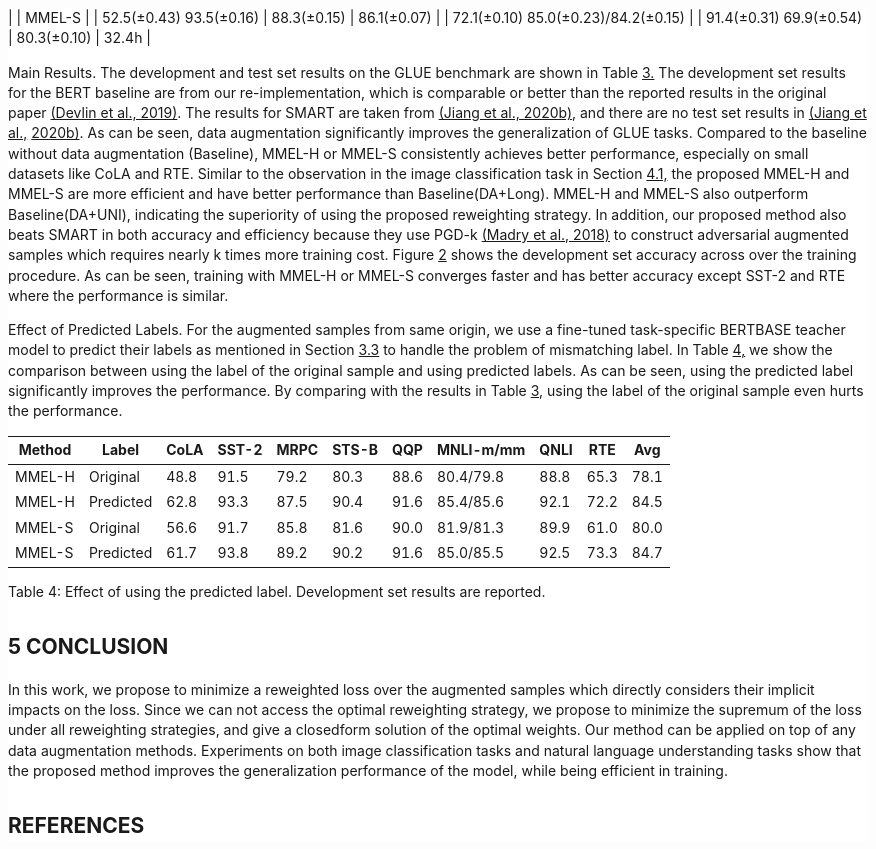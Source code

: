 |      | MMEL-S            |              | 52.5(±0.43) 93.5(±0.16) | 88.3(±0.15)                                                 | 86.1(±0.07)                         |                         | 72.1(±0.10) 85.0(±0.23)/84.2(±0.15) |              | 91.4(±0.31) 69.9(±0.54) | 80.3(±0.10)             | 32.4h  |

Main Results. The development and test set results on the GLUE benchmark are shown in Table [3.](#page-7-0) The development set results for the BERT baseline are from our re-implementation, which is comparable or better than the reported results in the original paper [\(Devlin et al., 2019\)](#page-8-0). The results for SMART are taken from [\(Jiang et al., 2020b\)](#page-9-12), and there are no test set results in [\(Jiang et al.,](#page-9-12) [2020b\)](#page-9-12). As can be seen, data augmentation significantly improves the generalization of GLUE tasks. Compared to the baseline without data augmentation (Baseline), MMEL-H or MMEL-S consistently achieves better performance, especially on small datasets like CoLA and RTE. Similar to the observation in the image classification task in Section [4.1,](#page-5-0) the proposed MMEL-H and MMEL-S are more efficient and have better performance than Baseline(DA+Long). MMEL-H and MMEL-S also outperform Baseline(DA+UNI), indicating the superiority of using the proposed reweighting strategy. In addition, our proposed method also beats SMART in both accuracy and efficiency because they use PGD-k [\(Madry et al., 2018\)](#page-9-5) to construct adversarial augmented samples which requires nearly k times more training cost. Figure [2](#page-7-1) shows the development set accuracy across over the training procedure. As can be seen, training with MMEL-H or MMEL-S converges faster and has better accuracy except SST-2 and RTE where the performance is similar.

Effect of Predicted Labels. For the augmented samples from same origin, we use a fine-tuned task-specific BERTBASE teacher model to predict their labels as mentioned in Section [3.3](#page-4-4) to handle the problem of mismatching label. In Table [4,](#page-8-14) we show the comparison between using the label of the original sample and using predicted labels. As can be seen, using the predicted label significantly improves the performance. By comparing with the results in Table [3,](#page-7-0) using the label of the original sample even hurts the performance.

<span id="page-8-14"></span>

| Method | Label     | CoLA | SST-2 | MRPC | STS-B | QQP  | MNLI-m/mm | QNLI | RTE  | Avg  |
|--------|-----------|------|-------|------|-------|------|-----------|------|------|------|
| MMEL-H | Original  | 48.8 | 91.5  | 79.2 | 80.3  | 88.6 | 80.4/79.8 | 88.8 | 65.3 | 78.1 |
| MMEL-H | Predicted | 62.8 | 93.3  | 87.5 | 90.4  | 91.6 | 85.4/85.6 | 92.1 | 72.2 | 84.5 |
| MMEL-S | Original  | 56.6 | 91.7  | 85.8 | 81.6  | 90.0 | 81.9/81.3 | 89.9 | 61.0 | 80.0 |
| MMEL-S | Predicted | 61.7 | 93.8  | 89.2 | 90.2  | 91.6 | 85.0/85.5 | 92.5 | 73.3 | 84.7 |

Table 4: Effect of using the predicted label. Development set results are reported.

## 5 CONCLUSION

In this work, we propose to minimize a reweighted loss over the augmented samples which directly considers their implicit impacts on the loss. Since we can not access the optimal reweighting strategy, we propose to minimize the supremum of the loss under all reweighting strategies, and give a closedform solution of the optimal weights. Our method can be applied on top of any data augmentation methods. Experiments on both image classification tasks and natural language understanding tasks show that the proposed method improves the generalization performance of the model, while being efficient in training.

## REFERENCES
